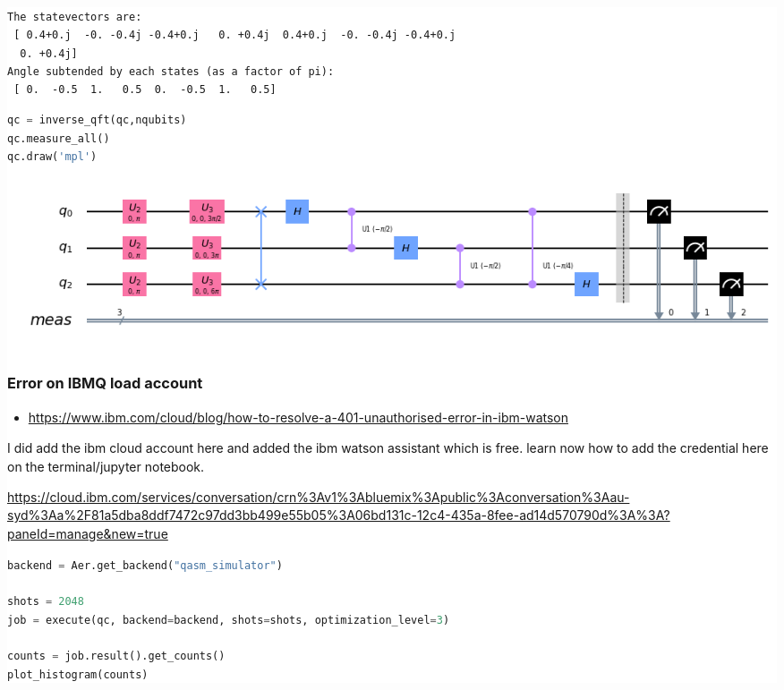     The statevectors are:
     [ 0.4+0.j  -0. -0.4j -0.4+0.j   0. +0.4j  0.4+0.j  -0. -0.4j -0.4+0.j
      0. +0.4j]
    Angle subtended by each states (as a factor of pi):
     [ 0.  -0.5  1.   0.5  0.  -0.5  1.   0.5]



```python
qc = inverse_qft(qc,nqubits)
qc.measure_all()
qc.draw('mpl')
```




![png](qft_files/qft_30_0.png)



### Error on IBMQ load account

* https://www.ibm.com/cloud/blog/how-to-resolve-a-401-unauthorised-error-in-ibm-watson

I did add the ibm cloud account here and added the ibm watson assistant which is free. learn now how to add the credential here on the terminal/jupyter notebook.

https://cloud.ibm.com/services/conversation/crn%3Av1%3Abluemix%3Apublic%3Aconversation%3Aau-syd%3Aa%2F81a5dba8ddf7472c97dd3bb499e55b05%3A06bd131c-12c4-435a-8fee-ad14d570790d%3A%3A?paneId=manage&new=true


```python
backend = Aer.get_backend("qasm_simulator")

shots = 2048
job = execute(qc, backend=backend, shots=shots, optimization_level=3)

counts = job.result().get_counts()
plot_histogram(counts)
```



